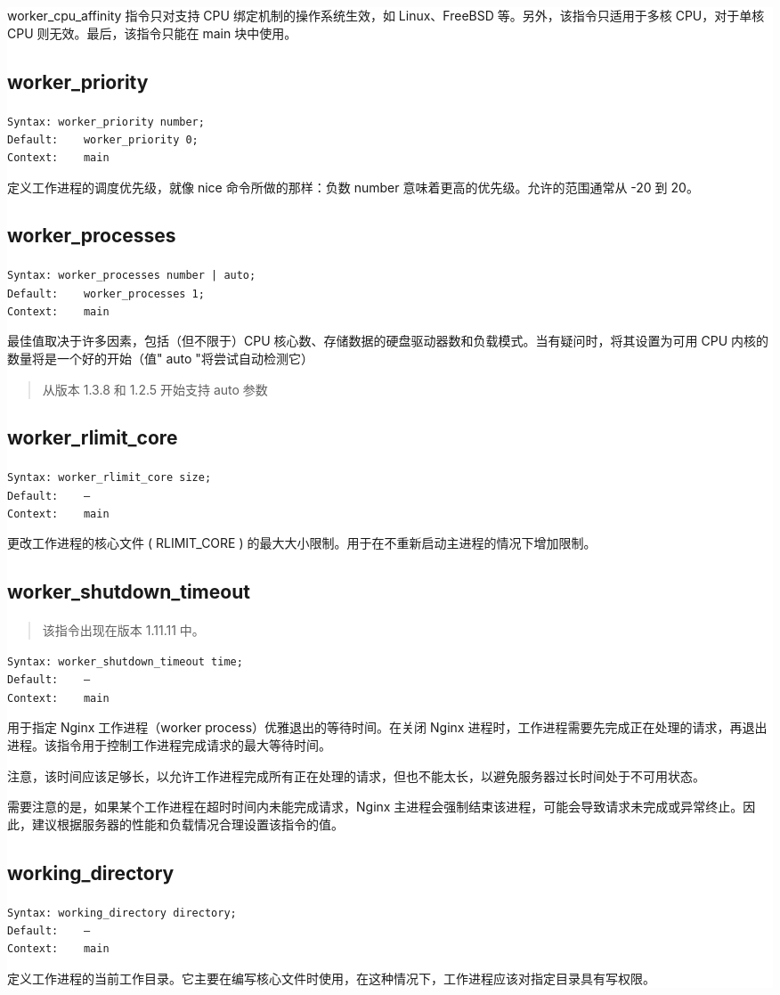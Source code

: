 worker_cpu_affinity 指令只对支持 CPU 绑定机制的操作系统生效，如 Linux、FreeBSD 等。另外，该指令只适用于多核 CPU，对于单核 CPU 则无效。最后，该指令只能在 main 块中使用。

## worker_priority

```nginx
Syntax:	worker_priority number;
Default:	worker_priority 0;
Context:	main
```

定义工作进程的调度优先级，就像 nice 命令所做的那样：负数 number 意味着更高的优先级。允许的范围通常从 -20 到 20。

## worker_processes

```nginx
Syntax:	worker_processes number | auto;
Default:	worker_processes 1;
Context:	main

```

最佳值取决于许多因素，包括（但不限于）CPU 核心数、存储数据的硬盘驱动器数和负载模式。当有疑问时，将其设置为可用 CPU 内核的数量将是一个好的开始（值" auto "将尝试自动检测它）

>从版本 1.3.8 和 1.2.5 开始支持 auto 参数


## worker_rlimit_core

```nginx
Syntax:	worker_rlimit_core size;
Default:	—
Context:	main

```

更改工作进程的核心文件 ( RLIMIT_CORE ) 的最大大小限制。用于在不重新启动主进程的情况下增加限制。


## worker_shutdown_timeout

> 该指令出现在版本 1.11.11 中。

```nginx
Syntax:	worker_shutdown_timeout time;
Default:	—
Context:	main
```

用于指定 Nginx 工作进程（worker process）优雅退出的等待时间。在关闭 Nginx 进程时，工作进程需要先完成正在处理的请求，再退出进程。该指令用于控制工作进程完成请求的最大等待时间。

注意，该时间应该足够长，以允许工作进程完成所有正在处理的请求，但也不能太长，以避免服务器过长时间处于不可用状态。

需要注意的是，如果某个工作进程在超时时间内未能完成请求，Nginx 主进程会强制结束该进程，可能会导致请求未完成或异常终止。因此，建议根据服务器的性能和负载情况合理设置该指令的值。

## working_directory

```nginx
Syntax:	working_directory directory;
Default:	—
Context:	main
```

定义工作进程的当前工作目录。它主要在编写核心文件时使用，在这种情况下，工作进程应该对指定目录具有写权限。
